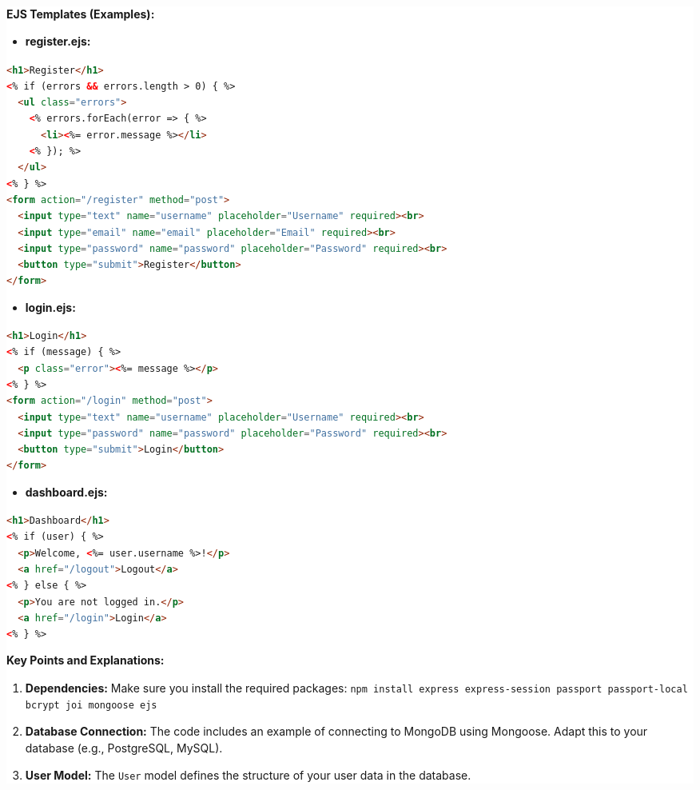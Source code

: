 **EJS Templates (Examples):**

*   **register.ejs:**

```html
<h1>Register</h1>
<% if (errors && errors.length > 0) { %>
  <ul class="errors">
    <% errors.forEach(error => { %>
      <li><%= error.message %></li>
    <% }); %>
  </ul>
<% } %>
<form action="/register" method="post">
  <input type="text" name="username" placeholder="Username" required><br>
  <input type="email" name="email" placeholder="Email" required><br>
  <input type="password" name="password" placeholder="Password" required><br>
  <button type="submit">Register</button>
</form>
```

*   **login.ejs:**

```html
<h1>Login</h1>
<% if (message) { %>
  <p class="error"><%= message %></p>
<% } %>
<form action="/login" method="post">
  <input type="text" name="username" placeholder="Username" required><br>
  <input type="password" name="password" placeholder="Password" required><br>
  <button type="submit">Login</button>
</form>
```

*   **dashboard.ejs:**

```html
<h1>Dashboard</h1>
<% if (user) { %>
  <p>Welcome, <%= user.username %>!</p>
  <a href="/logout">Logout</a>
<% } else { %>
  <p>You are not logged in.</p>
  <a href="/login">Login</a>
<% } %>
```

**Key Points and Explanations:**

1.  **Dependencies:** Make sure you install the required packages: `npm install express express-session passport passport-local bcrypt joi mongoose ejs`

2.  **Database Connection:** The code includes an example of connecting to MongoDB using Mongoose. Adapt this to your database (e.g., PostgreSQL, MySQL).

3.  **User Model:** The `User` model defines the structure of your user data in the database.
